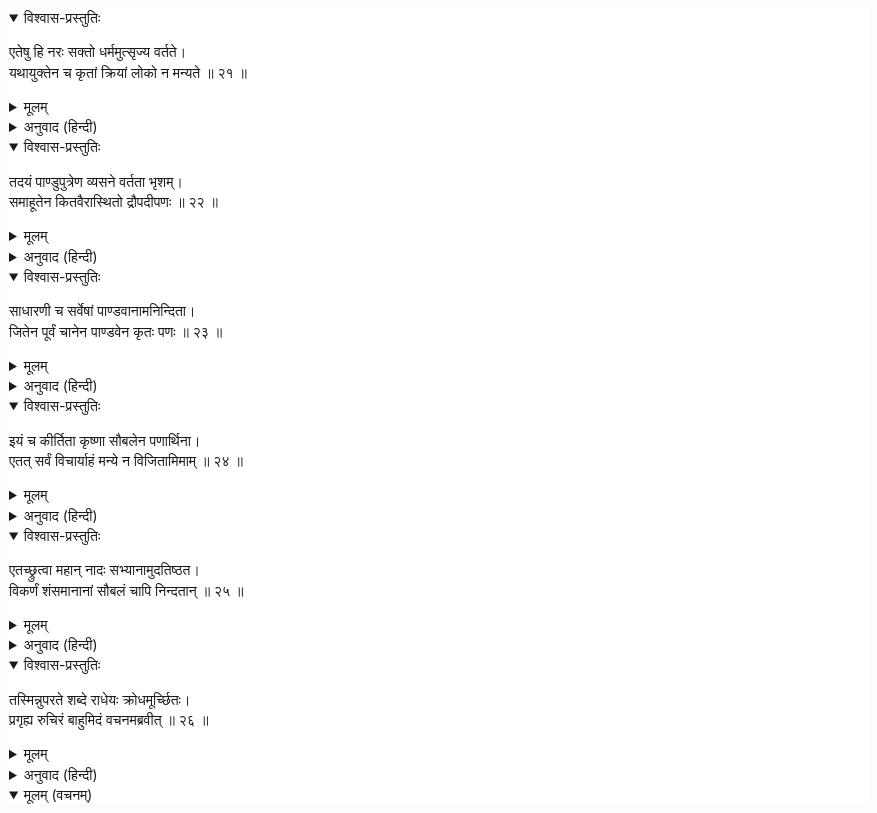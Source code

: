 <details open><summary>विश्वास-प्रस्तुतिः</summary>

एतेषु हि नरः सक्तो धर्ममुत्सृज्य वर्तते।  
यथायुक्तेन च कृतां क्रियां लोको न मन्यते ॥ २१ ॥
</details>

<details><summary>मूलम्</summary></details>

<details><summary>अनुवाद (हिन्दी)</summary></details>

<details open><summary>विश्वास-प्रस्तुतिः</summary>

तदयं पाण्डुपुत्रेण व्यसने वर्तता भृशम्।  
समाहूतेन कितवैरास्थितो द्रौपदीपणः ॥ २२ ॥
</details>

<details><summary>मूलम्</summary></details>

<details><summary>अनुवाद (हिन्दी)</summary></details>

<details open><summary>विश्वास-प्रस्तुतिः</summary>

साधारणी च सर्वेषां पाण्डवानामनिन्दिता।  
जितेन पूर्वं चानेन पाण्डवेन कृतः पणः ॥ २३ ॥
</details>

<details><summary>मूलम्</summary></details>

<details><summary>अनुवाद (हिन्दी)</summary></details>

<details open><summary>विश्वास-प्रस्तुतिः</summary>

इयं च कीर्तिता कृष्णा सौबलेन पणार्थिना।  
एतत् सर्वं विचार्याहं मन्ये न विजितामिमाम् ॥ २४ ॥
</details>

<details><summary>मूलम्</summary></details>

<details><summary>अनुवाद (हिन्दी)</summary></details>

<details open><summary>विश्वास-प्रस्तुतिः</summary>

एतच्छ्रुत्वा महान् नादः सभ्यानामुदतिष्ठत।  
विकर्णं शंसमानानां सौबलं चापि निन्दतान् ॥ २५ ॥
</details>

<details><summary>मूलम्</summary></details>

<details><summary>अनुवाद (हिन्दी)</summary></details>

<details open><summary>विश्वास-प्रस्तुतिः</summary>

तस्मिन्नुपरते शब्दे राधेयः क्रोधमूर्च्छितः।  
प्रगृह्य रुचिरं बाहुमिदं वचनमब्रवीत् ॥ २६ ॥
</details>

<details><summary>मूलम्</summary></details>

<details><summary>अनुवाद (हिन्दी)</summary></details>

<details open><summary>मूलम् (वचनम्)</summary>
